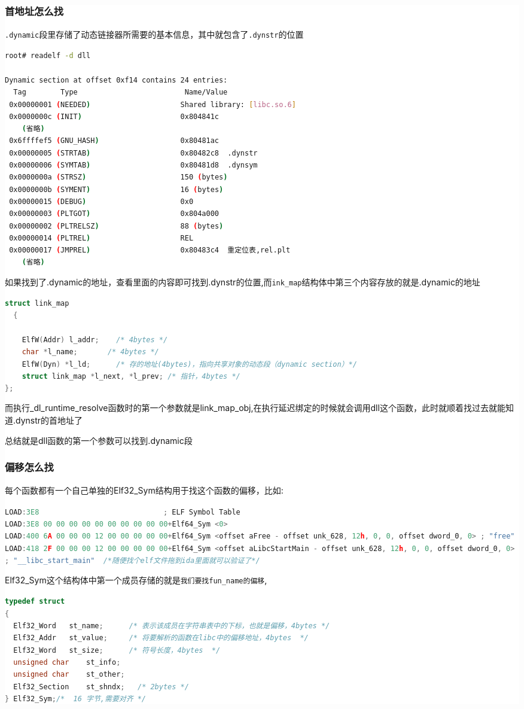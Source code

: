 
### 首地址怎么找

`.dynamic`段里存储了动态链接器所需要的基本信息，其中就包含了`.dynstr`的位置   

```bash
root# readelf -d dll

Dynamic section at offset 0xf14 contains 24 entries:
  Tag        Type                         Name/Value
 0x00000001 (NEEDED)                     Shared library: [libc.so.6]
 0x0000000c (INIT)                       0x804841c
    (省略)
 0x6ffffef5 (GNU_HASH)                   0x80481ac
 0x00000005 (STRTAB)                     0x80482c8  .dynstr
 0x00000006 (SYMTAB)                     0x80481d8  .dynsym 
 0x0000000a (STRSZ)                      150 (bytes)
 0x0000000b (SYMENT)                     16 (bytes)
 0x00000015 (DEBUG)                      0x0
 0x00000003 (PLTGOT)                     0x804a000
 0x00000002 (PLTRELSZ)                   88 (bytes)
 0x00000014 (PLTREL)                     REL
 0x00000017 (JMPREL)                     0x80483c4  重定位表,rel.plt
    (省略)
```

如果找到了.dynamic的地址，查看里面的内容即可找到.dynstr的位置,而`ink_map`结构体中第三个内容存放的就是.dynamic的地址     

```c
struct link_map
  {
   
    ElfW(Addr) l_addr;    /* 4bytes */
    char *l_name;       /* 4bytes */
    ElfW(Dyn) *l_ld;      /* 存的地址(4bytes)，指向共享对象的动态段（dynamic section）*/
    struct link_map *l_next, *l_prev; /* 指针，4bytes */
};
```

而执行_dl_runtime_resolve函数时的第一个参数就是link_map_obj,在执行延迟绑定的时候就会调用dll这个函数，此时就顺着找过去就能知道.dynstr的首地址了

总结就是dll函数的第一个参数可以找到.dynamic段
### 偏移怎么找    

每个函数都有一个自己单独的Elf32_Sym结构用于找这个函数的偏移，比如:
```c
LOAD:3E8                             ; ELF Symbol Table
LOAD:3E8 00 00 00 00 00 00 00 00 00 00+Elf64_Sym <0>
LOAD:400 6A 00 00 00 12 00 00 00 00 00+Elf64_Sym <offset aFree - offset unk_628, 12h, 0, 0, offset dword_0, 0> ; "free"
LOAD:418 2F 00 00 00 12 00 00 00 00 00+Elf64_Sym <offset aLibcStartMain - offset unk_628, 12h, 0, 0, offset dword_0, 0> ; "__libc_start_main"  /*随便找个elf文件拖到ida里面就可以验证了*/
```
Elf32_Sym这个结构体中第一个成员存储的就是`我们要找fun_name的偏移`,
```c
typedef struct
{
  Elf32_Word   st_name;      /* 表示该成员在字符串表中的下标，也就是偏移，4bytes */
  Elf32_Addr   st_value;     /* 将要解析的函数在libc中的偏移地址，4bytes  */
  Elf32_Word   st_size;      /* 符号长度，4bytes  */
  unsigned char    st_info;      
  unsigned char    st_other;    
  Elf32_Section    st_shndx;   /* 2bytes */  
} Elf32_Sym;/*  16 字节,需要对齐 */
```
